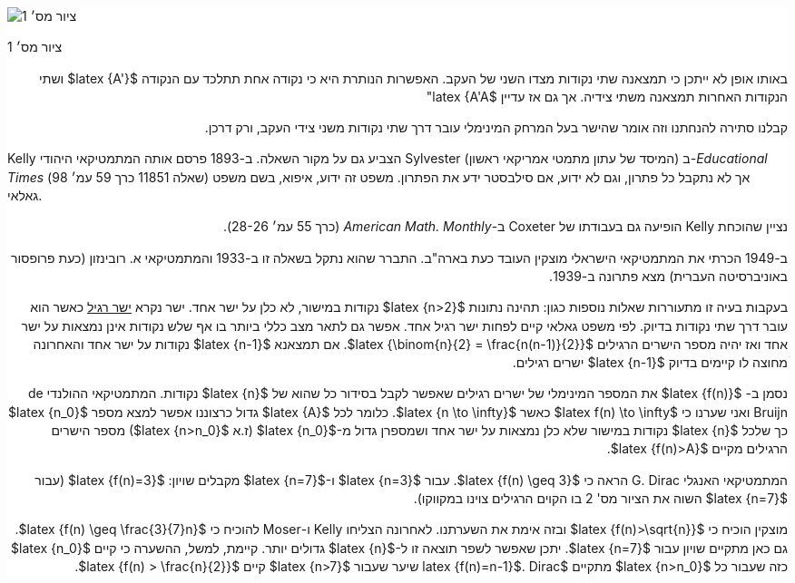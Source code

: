<img class="size-full wp-image-3059" src="http://net-gar.net/wp-content/uploads/2015/08/erdos1.png" alt="ציור מס׳ 1" width="295" height="146" /> <figcaption id="caption-attachment-3059" class="wp-caption-text">ציור מס׳ 1</figcaption></figure> 

<p style="direction: rtl;">
  באותו אופן לא ייתכן כי תמצאנה שתי נקודות מצדו השני של העקב. האפשרות הנותרת היא כי נקודה אחת תתלכד עם הנקודה $latex {A'}$ ושתי הנקודות האחרות תמצאנה משתי צידיה. אך גם אז עדיין $latex {A'A"<d}$ בנגוד למינימליות של $latex {d}$.
</p>

<p style="direction: rtl;">
  קבלנו סתירה להנחתנו וזה אומר שהישר בעל המרחק המינימלי עובר דרך שתי נקודות משני צידי העקב, ורק דרכן.
</p>

Kelly הצביע גם על מקור השאלה. ב-1893 פרסם אותה המתמטיקאי היהודי Sylvester (המיסד של עתון מתמטי אמריקאי ראשון) ב-_Educational Times_ (שאלה 11851 כרך 59 עמ׳ 98) אך לא נתקבל כל פתרון, וגם לא ידוע, אם סילבסטר ידע את הפתרון. משפט זה ידוע, איפוא, בשם משפט גאלאי.

<p style="direction: rtl;">
  נציין שהוכחת Kelly הופיעה גם בעבודתו של Coxeter ב-<em>American Math. Monthly</em> (כרך 55 עמ׳ 28-26).
</p>

<p style="direction: rtl;">
  ב-1949 הכרתי את המתמטיקאי הישראלי מוצקין העובד כעת בארה"ב. התברר שהוא נתקל בשאלה זו ב-1933 והמתמטיקאי א. רובינזון (כעת פרופסור באוניברסיטה העברית) מצא פתרונה ב-1939.
</p>

<p style="direction: rtl;">
  בעקבות בעיה זו מתעוררות שאלות נוספות כגון: תהינה נתונות $latex {n>2}$ נקודות במישור, לא כלן על ישר אחד. ישר נקרא <span style="text-decoration: underline;">ישר רגיל</span> כאשר הוא עובר דרך שתי נקודות בדיוק. לפי משפט גאלאי קיים לפחות ישר רגיל אחד. אפשר גם לתאר מצב כללי ביותר בו אף שלש נקודות אינן נמצאות על ישר אחד ואז יהיה מספר הישרים הרגילים $latex {\binom{n}{2} = \frac{n(n-1)}{2}}$. אם תמצאנא $latex {n-1}$ נקודות על ישר אחד והאחרונה מחוצה לו קיימים בדיוק $latex {n-1}$ ישרים רגילים.
</p>

<p style="direction: rtl;">
  נסמן ב- $latex {f(n)}$ את המספר המינימלי של ישרים רגילים שאפשר לקבל בסידור כל שהוא של $latex {n}$ נקודות. המתמטיקאי ההולנדי de Bruijn ואני שערנו כי $latex f(n) \to \infty$ כאשר $latex {n \to \infty}$. כלומר לכל $latex {A}$ גדול כרצוננו אפשר למצא מספר $latex {n_0}$ כך שלכל $latex {n}$ נקודות במישור שלא כלן נמצאות על ישר אחד ושמספרן גדול מ-$latex {n_0}$ (ז.א $latex {n>n_0}$) מספר הישרים הרגילים מקיים $latex {f(n)>A}$.
</p>

<p style="direction: rtl;">
  המתמטיקאי האנגלי G. Dirac הראה כי $latex {f(n) \geq 3}$. עבור $latex {n=3}$ ו-$latex {n=7}$ מקבלים שויון: $latex {f(n)=3}$ (עבור $latex {n=7}$ השוה את הציור מס' 2 בו הקוים הרגילים צוינו במקווקו).
</p>

<p style="direction: rtl;">
  מוצקין הוכיח כי $latex {f(n)>\sqrt{n}}$ ובזה אימת את השערתנו. לאחרונה הצליחו Kelly ו-Moser להוכיח כי $latex {f(n) \geq \frac{3}{7}n}$. גם כאן מתקיים שויון עבור $latex {n=7}$. יתכן שאפשר לשפר תוצאה זו ל-$latex {n}$ גדולים יותר. קיימת, למשל, ההשערה כי קיים $latex {n_0}$ כזה שעבור כל $latex {n>n_0}$ מתקיים $latex {f(n)=n-1}$. Dirac שיער שעבור $latex {n>7}$ קיים $latex {f(n) > \frac{n}{2}}$.
</p><figure id="attachment_3065" aria-describedby="caption-attachment-3065" style="width: 300px" class="wp-caption alignleft">
